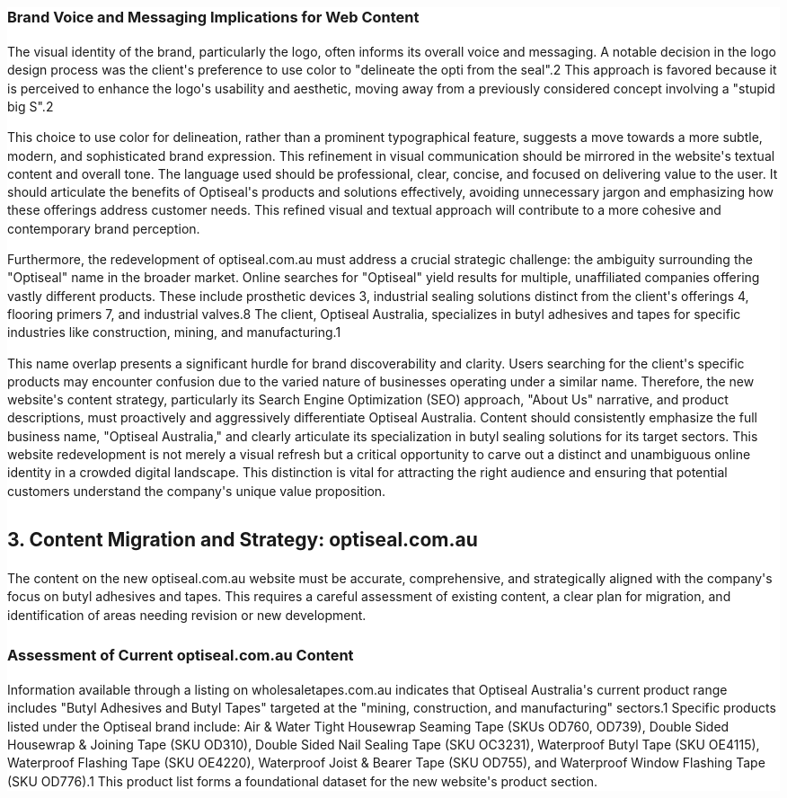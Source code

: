 ### **Brand Voice and Messaging Implications for Web Content**

The visual identity of the brand, particularly the logo, often informs its overall voice and messaging. A notable decision in the logo design process was the client's preference to use color to "delineate the opti from the seal".2 This approach is favored because it is perceived to enhance the logo's usability and aesthetic, moving away from a previously considered concept involving a "stupid big S".2

This choice to use color for delineation, rather than a prominent typographical feature, suggests a move towards a more subtle, modern, and sophisticated brand expression. This refinement in visual communication should be mirrored in the website's textual content and overall tone. The language used should be professional, clear, concise, and focused on delivering value to the user. It should articulate the benefits of Optiseal's products and solutions effectively, avoiding unnecessary jargon and emphasizing how these offerings address customer needs. This refined visual and textual approach will contribute to a more cohesive and contemporary brand perception.

Furthermore, the redevelopment of optiseal.com.au must address a crucial strategic challenge: the ambiguity surrounding the "Optiseal" name in the broader market. Online searches for "Optiseal" yield results for multiple, unaffiliated companies offering vastly different products. These include prosthetic devices 3, industrial sealing solutions distinct from the client's offerings 4, flooring primers 7, and industrial valves.8 The client, Optiseal Australia, specializes in butyl adhesives and tapes for specific industries like construction, mining, and manufacturing.1

This name overlap presents a significant hurdle for brand discoverability and clarity. Users searching for the client's specific products may encounter confusion due to the varied nature of businesses operating under a similar name. Therefore, the new website's content strategy, particularly its Search Engine Optimization (SEO) approach, "About Us" narrative, and product descriptions, must proactively and aggressively differentiate Optiseal Australia. Content should consistently emphasize the full business name, "Optiseal Australia," and clearly articulate its specialization in butyl sealing solutions for its target sectors. This website redevelopment is not merely a visual refresh but a critical opportunity to carve out a distinct and unambiguous online identity in a crowded digital landscape. This distinction is vital for attracting the right audience and ensuring that potential customers understand the company's unique value proposition.

## **3\. Content Migration and Strategy: optiseal.com.au**

The content on the new optiseal.com.au website must be accurate, comprehensive, and strategically aligned with the company's focus on butyl adhesives and tapes. This requires a careful assessment of existing content, a clear plan for migration, and identification of areas needing revision or new development.

### **Assessment of Current optiseal.com.au Content**

Information available through a listing on wholesaletapes.com.au indicates that Optiseal Australia's current product range includes "Butyl Adhesives and Butyl Tapes" targeted at the "mining, construction, and manufacturing" sectors.1 Specific products listed under the Optiseal brand include: Air & Water Tight Housewrap Seaming Tape (SKUs OD760, OD739), Double Sided Housewrap & Joining Tape (SKU OD310), Double Sided Nail Sealing Tape (SKU OC3231), Waterproof Butyl Tape (SKU OE4115), Waterproof Flashing Tape (SKU OE4220), Waterproof Joist & Bearer Tape (SKU OD755), and Waterproof Window Flashing Tape (SKU OD776).1 This product list forms a foundational dataset for the new website's product section.
